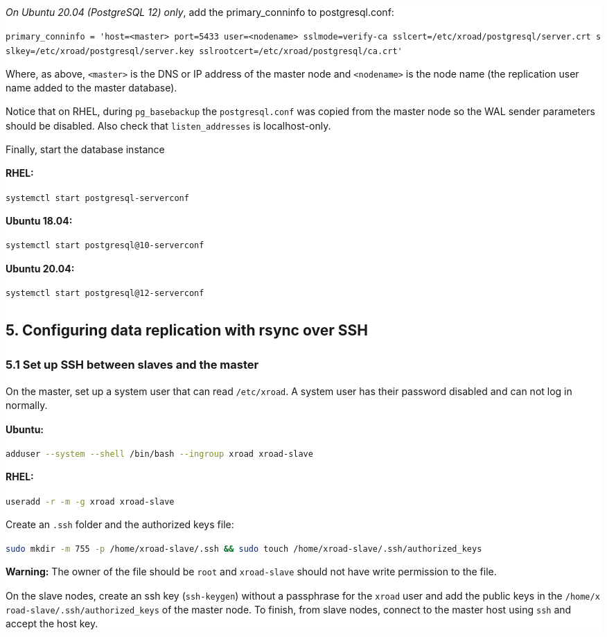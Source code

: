 *On Ubuntu 20.04 (PostgreSQL 12) only*, add the primary_conninfo to postgresql.conf:
```
primary_conninfo = 'host=<master> port=5433 user=<nodename> sslmode=verify-ca sslcert=/etc/xroad/postgresql/server.crt sslkey=/etc/xroad/postgresql/server.key sslrootcert=/etc/xroad/postgresql/ca.crt'
```
Where, as above, `<master>` is the DNS or IP address of the master node and `<nodename>` is the node name (the replication user name added to the master database).

Notice that on RHEL, during `pg_basebackup` the `postgresql.conf` was copied from the master node so the WAL sender
parameters should be disabled. Also check that `listen_addresses` is localhost-only.

Finally, start the database instance

**RHEL:**
```bash
systemctl start postgresql-serverconf
```

**Ubuntu 18.04:**
```bash
systemctl start postgresql@10-serverconf
```

**Ubuntu 20.04:**
```bash
systemctl start postgresql@12-serverconf
```

## 5. Configuring data replication with rsync over SSH

### 5.1 Set up SSH between slaves and the master

On the master, set up a system user that can read `/etc/xroad`. A system user has their password disabled and can not log
in normally.

**Ubuntu:**

```bash
adduser --system --shell /bin/bash --ingroup xroad xroad-slave
```
**RHEL:**

```bash
useradd -r -m -g xroad xroad-slave
```

Create an `.ssh` folder and the authorized keys file:
```bash
sudo mkdir -m 755 -p /home/xroad-slave/.ssh && sudo touch /home/xroad-slave/.ssh/authorized_keys
```
**Warning:**  The owner of the file should be `root` and `xroad-slave` should not have write permission to the file.

On the slave nodes, create an ssh key (`ssh-keygen`) without a passphrase for the `xroad` user and add the public keys in
the `/home/xroad-slave/.ssh/authorized_keys` of the master node. To finish, from slave nodes, connect to the master host
using `ssh` and accept the host key.
